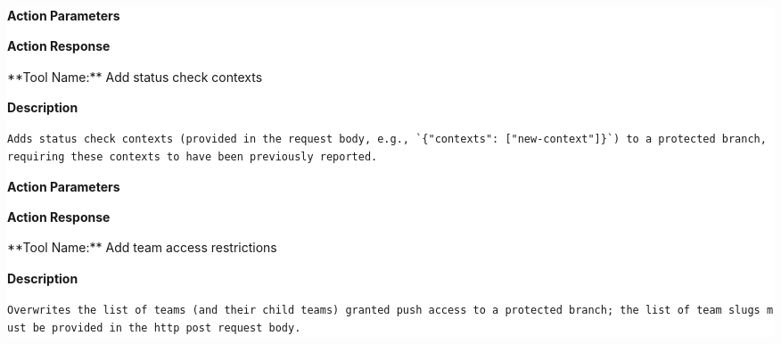 
**Action Parameters**

<ParamField path="account_urls" type="array" required={true}>
</ParamField>


**Action Response**

<ParamField path="data" type="object" required={true}>
</ParamField>

<ParamField path="error" type="string">
</ParamField>

<ParamField path="successful" type="boolean" required={true}>
</ParamField>

</Accordion>

<Accordion title="GITHUB_ADD_STATUS_CHECK_CONTEXTS">
**Tool Name:** Add status check contexts

**Description**

```text wordWrap
Adds status check contexts (provided in the request body, e.g., `{"contexts": ["new-context"]}`) to a protected branch, requiring these contexts to have been previously reported.
```


**Action Parameters**

<ParamField path="branch" type="string" required={true}>
</ParamField>

<ParamField path="owner" type="string" required={true}>
</ParamField>

<ParamField path="repo" type="string" required={true}>
</ParamField>


**Action Response**

<ParamField path="data" type="object" required={true}>
</ParamField>

<ParamField path="error" type="string">
</ParamField>

<ParamField path="successful" type="boolean" required={true}>
</ParamField>

</Accordion>

<Accordion title="GITHUB_ADD_TEAM_ACCESS_RESTRICTIONS">
**Tool Name:** Add team access restrictions

**Description**

```text wordWrap
Overwrites the list of teams (and their child teams) granted push access to a protected branch; the list of team slugs must be provided in the http post request body.
```

